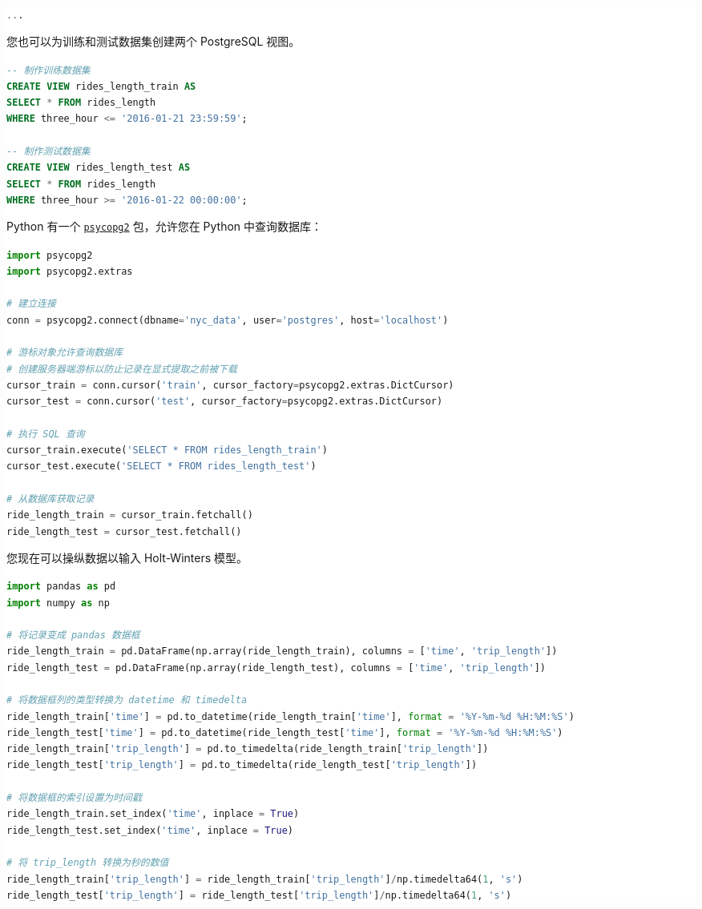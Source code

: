 ```sql
...
```

您也可以为训练和测试数据集创建两个 PostgreSQL 视图。

```sql
-- 制作训练数据集
CREATE VIEW rides_length_train AS
SELECT * FROM rides_length
WHERE three_hour <= '2016-01-21 23:59:59';

-- 制作测试数据集
CREATE VIEW rides_length_test AS
SELECT * FROM rides_length
WHERE three_hour >= '2016-01-22 00:00:00';
```

Python 有一个 [`psycopg2`][python-psycopg2] 包，允许您在 Python 中查询数据库：

```python
import psycopg2
import psycopg2.extras

# 建立连接
conn = psycopg2.connect(dbname='nyc_data', user='postgres', host='localhost')

# 游标对象允许查询数据库
# 创建服务器端游标以防止记录在显式提取之前被下载
cursor_train = conn.cursor('train', cursor_factory=psycopg2.extras.DictCursor)
cursor_test = conn.cursor('test', cursor_factory=psycopg2.extras.DictCursor)

# 执行 SQL 查询
cursor_train.execute('SELECT * FROM rides_length_train')
cursor_test.execute('SELECT * FROM rides_length_test')

# 从数据库获取记录
ride_length_train = cursor_train.fetchall()
ride_length_test = cursor_test.fetchall()
```

您现在可以操纵数据以输入 Holt-Winters 模型。

```python
import pandas as pd
import numpy as np

# 将记录变成 pandas 数据框
ride_length_train = pd.DataFrame(np.array(ride_length_train), columns = ['time', 'trip_length'])
ride_length_test = pd.DataFrame(np.array(ride_length_test), columns = ['time', 'trip_length'])

# 将数据框列的类型转换为 datetime 和 timedelta
ride_length_train['time'] = pd.to_datetime(ride_length_train['time'], format = '%Y-%m-%d %H:%M:%S')
ride_length_test['time'] = pd.to_datetime(ride_length_test['time'], format = '%Y-%m-%d %H:%M:%S')
ride_length_train['trip_length'] = pd.to_timedelta(ride_length_train['trip_length'])
ride_length_test['trip_length'] = pd.to_timedelta(ride_length_test['trip_length'])

# 将数据框的索引设置为时间戳
ride_length_train.set_index('time', inplace = True)
ride_length_test.set_index('time', inplace = True)

# 将 trip_length 转换为秒的数值
ride_length_train['trip_length'] = ride_length_train['trip_length']/np.timedelta64(1, 's')
ride_length_test['trip_length'] = ride_length_test['trip_length']/np.timedelta64(1, 's')
```


[NYCTLC]: http://www.nyc.gov/html/tlc/html/about/trip_record_data.shtml 
[arima]: https://en.wikipedia.org/wiki/Autoregressive_integrated_moving_average 
[forecast-sql]: http://assets.iobeam.com/sql/forecast.sql 
[gap_filling]: /use-timescale/:currentVersion:/query-data/advanced-analytic-queries/#gap-filling
[holt-winters]: https://otexts.org/fpp2/holt-winters.html 
[install]: /getting-started/latest/
[install_python]: https://www.python.org/downloads/ 
[install_r]: https://www.r-project.org/ 
[madlib]: http://madlib.apache.org/ 
[madlib_arima]: http://madlib.apache.org/docs/latest/group__grp__arima.html 
[madlib_install]: https://cwiki.apache.org/confluence/display/MADLIB/Installation+Guide 
[python-psycopg2]: https://pypi.org/project/psycopg2/ 
[python-statsmodels]: http://www.statsmodels.org/dev/tsa.html 
[r-forecast]: https://cran.r-project.org/web/packages/forecast/forecast.pdf 
[r-xts]: https://cran.r-project.org/web/packages/xts/xts.pdf 
[rpostgres]: https://cran.r-project.org/web/packages/RPostgres/index.html